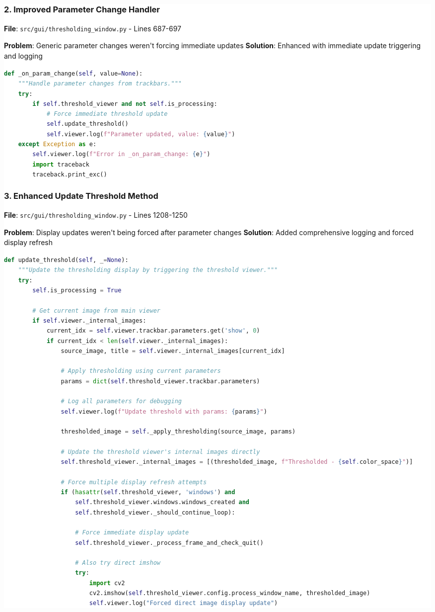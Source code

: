 ### 2. Improved Parameter Change Handler

**File**: `src/gui/thresholding_window.py` - Lines 687-697

**Problem**: Generic parameter changes weren't forcing immediate updates
**Solution**: Enhanced with immediate update triggering and logging

```python
def _on_param_change(self, value=None):
    """Handle parameter changes from trackbars."""
    try:
        if self.threshold_viewer and not self.is_processing:
            # Force immediate threshold update
            self.update_threshold()
            self.viewer.log(f"Parameter updated, value: {value}")
    except Exception as e:
        self.viewer.log(f"Error in _on_param_change: {e}")
        import traceback
        traceback.print_exc()
```

### 3. Enhanced Update Threshold Method

**File**: `src/gui/thresholding_window.py` - Lines 1208-1250

**Problem**: Display updates weren't being forced after parameter changes
**Solution**: Added comprehensive logging and forced display refresh

```python
def update_threshold(self, _=None):
    """Update the thresholding display by triggering the threshold viewer."""
    try:
        self.is_processing = True
        
        # Get current image from main viewer
        if self.viewer._internal_images:
            current_idx = self.viewer.trackbar.parameters.get('show', 0)
            if current_idx < len(self.viewer._internal_images):
                source_image, title = self.viewer._internal_images[current_idx]
                
                # Apply thresholding using current parameters
                params = dict(self.threshold_viewer.trackbar.parameters)
                
                # Log all parameters for debugging
                self.viewer.log(f"Update threshold with params: {params}")
                
                thresholded_image = self._apply_thresholding(source_image, params)
                
                # Update the threshold viewer's internal images directly
                self.threshold_viewer._internal_images = [(thresholded_image, f"Thresholded - {self.color_space}")]
                
                # Force multiple display refresh attempts
                if (hasattr(self.threshold_viewer, 'windows') and 
                    self.threshold_viewer.windows.windows_created and 
                    self.threshold_viewer._should_continue_loop):
                    
                    # Force immediate display update
                    self.threshold_viewer._process_frame_and_check_quit()
                    
                    # Also try direct imshow
                    try:
                        import cv2
                        cv2.imshow(self.threshold_viewer.config.process_window_name, thresholded_image)
                        self.viewer.log("Forced direct image display update")
```